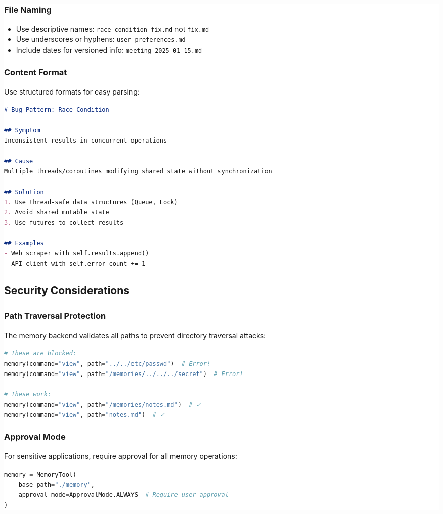 ### File Naming

- Use descriptive names: `race_condition_fix.md` not `fix.md`
- Use underscores or hyphens: `user_preferences.md`
- Include dates for versioned info: `meeting_2025_01_15.md`

### Content Format

Use structured formats for easy parsing:

```markdown
# Bug Pattern: Race Condition

## Symptom
Inconsistent results in concurrent operations

## Cause
Multiple threads/coroutines modifying shared state without synchronization

## Solution
1. Use thread-safe data structures (Queue, Lock)
2. Avoid shared mutable state
3. Use futures to collect results

## Examples
- Web scraper with self.results.append()
- API client with self.error_count += 1
```

## Security Considerations

### Path Traversal Protection

The memory backend validates all paths to prevent directory traversal attacks:

```python
# These are blocked:
memory(command="view", path="../../etc/passwd")  # Error!
memory(command="view", path="/memories/../../../secret")  # Error!

# These work:
memory(command="view", path="/memories/notes.md")  # ✓
memory(command="view", path="notes.md")  # ✓
```

### Approval Mode

For sensitive applications, require approval for all memory operations:

```python
memory = MemoryTool(
    base_path="./memory",
    approval_mode=ApprovalMode.ALWAYS  # Require user approval
)
```
